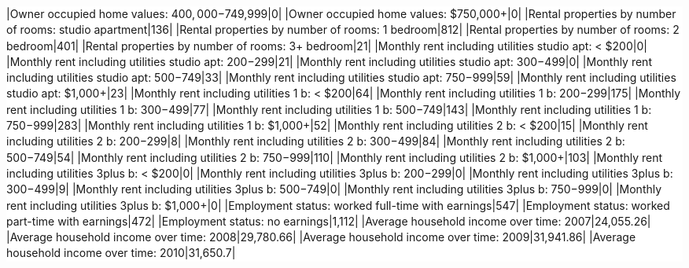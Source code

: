 |Owner occupied home values: $400,000-$749,999|0|
|Owner occupied home values: $750,000+|0|
|Rental properties by number of rooms: studio apartment|136|
|Rental properties by number of rooms: 1 bedroom|812|
|Rental properties by number of rooms: 2 bedroom|401|
|Rental properties by number of rooms: 3+ bedroom|21|
|Monthly rent including utilities studio apt: < $200|0|
|Monthly rent including utilities studio apt: $200-$299|21|
|Monthly rent including utilities studio apt: $300-$499|0|
|Monthly rent including utilities studio apt: $500-$749|33|
|Monthly rent including utilities studio apt: $750-$999|59|
|Monthly rent including utilities studio apt: $1,000+|23|
|Monthly rent including utilities 1 b: < $200|64|
|Monthly rent including utilities 1 b: $200-$299|175|
|Monthly rent including utilities 1 b: $300-$499|77|
|Monthly rent including utilities 1 b: $500-$749|143|
|Monthly rent including utilities 1 b: $750-$999|283|
|Monthly rent including utilities 1 b: $1,000+|52|
|Monthly rent including utilities 2 b: < $200|15|
|Monthly rent including utilities 2 b: $200-$299|8|
|Monthly rent including utilities 2 b: $300-$499|84|
|Monthly rent including utilities 2 b: $500-$749|54|
|Monthly rent including utilities 2 b: $750-$999|110|
|Monthly rent including utilities 2 b: $1,000+|103|
|Monthly rent including utilities 3plus b: < $200|0|
|Monthly rent including utilities 3plus b: $200-$299|0|
|Monthly rent including utilities 3plus b: $300-$499|9|
|Monthly rent including utilities 3plus b: $500-$749|0|
|Monthly rent including utilities 3plus b: $750-$999|0|
|Monthly rent including utilities 3plus b: $1,000+|0|
|Employment status: worked full-time with earnings|547|
|Employment status: worked part-time with earnings|472|
|Employment status: no earnings|1,112|
|Average household income over time: 2007|24,055.26|
|Average household income over time: 2008|29,780.66|
|Average household income over time: 2009|31,941.86|
|Average household income over time: 2010|31,650.7|